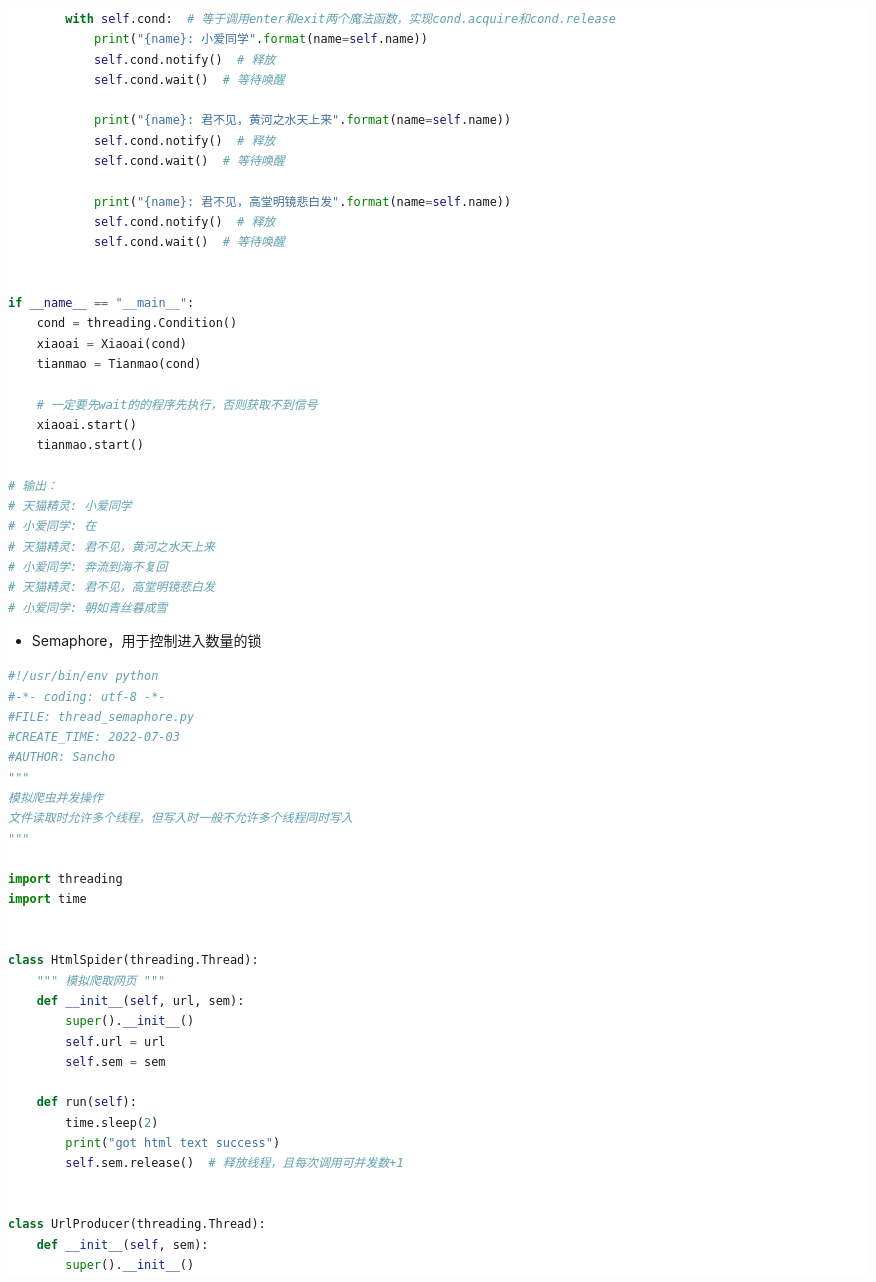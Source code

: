 ```python
        with self.cond:  # 等于调用enter和exit两个魔法函数，实现cond.acquire和cond.release
            print("{name}: 小爱同学".format(name=self.name))
            self.cond.notify()  # 释放
            self.cond.wait()  # 等待唤醒

            print("{name}: 君不见，黄河之水天上来".format(name=self.name))
            self.cond.notify()  # 释放
            self.cond.wait()  # 等待唤醒

            print("{name}: 君不见，高堂明镜悲白发".format(name=self.name))
            self.cond.notify()  # 释放
            self.cond.wait()  # 等待唤醒


if __name__ == "__main__":
    cond = threading.Condition()
    xiaoai = Xiaoai(cond)
    tianmao = Tianmao(cond)

    # 一定要先wait的的程序先执行，否则获取不到信号
    xiaoai.start()
    tianmao.start()

# 输出：
# 天猫精灵: 小爱同学
# 小爱同学: 在
# 天猫精灵: 君不见，黄河之水天上来
# 小爱同学: 奔流到海不复回
# 天猫精灵: 君不见，高堂明镜悲白发
# 小爱同学: 朝如青丝暮成雪
```
- Semaphore，用于控制进入数量的锁
```python
#!/usr/bin/env python
#-*- coding: utf-8 -*-
#FILE: thread_semaphore.py
#CREATE_TIME: 2022-07-03
#AUTHOR: Sancho
"""
模拟爬虫并发操作
文件读取时允许多个线程，但写入时一般不允许多个线程同时写入
"""

import threading
import time


class HtmlSpider(threading.Thread):
    """ 模拟爬取网页 """
    def __init__(self, url, sem):
        super().__init__()
        self.url = url
        self.sem = sem

    def run(self):
        time.sleep(2)
        print("got html text success")
        self.sem.release()  # 释放线程，且每次调用可并发数+1


class UrlProducer(threading.Thread):
    def __init__(self, sem):
        super().__init__()
```